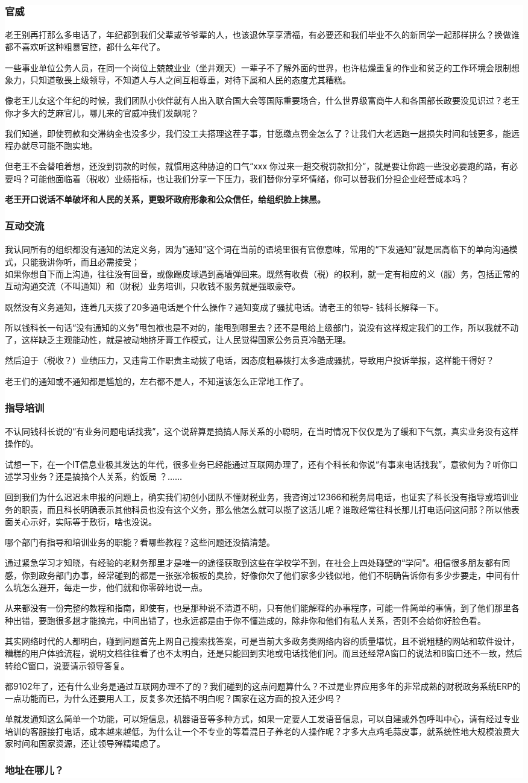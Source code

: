 ### 官威

老王别再打那么多电话了，年纪都到我们父辈或爷爷辈的人，也该退休享享清福，有必要还和我们毕业不久的新同学一起那样拼么？换做谁都不喜欢听这种粗暴官腔，都什么年代了。

一些事业单位公务人员，在同一个岗位上兢兢业业（坐井观天）一辈子不了解外面的世界，也许枯燥重复的作业和贫乏的工作环境会限制想象力，只知道敬畏上级领导，不知道人与人之间互相尊重，对待下属和人民的态度尤其糟糕。

像老王儿女这个年纪的时候，我们团队小伙伴就有人出入联合国大会等国际重要场合，什么世界级富商牛人和各国部长政要没见识过？老王你才多大的芝麻官儿，哪儿来的官威冲我们发飙呢？

我们知道，即使罚款和交滞纳金也没多少，我们没工夫搭理这茬子事，甘愿缴点罚金怎么了？让我们大老远跑一趟损失时间和钱更多，能远程办就尽可能不跑实地。

但老王不会替咱着想，还没到罚款的时候，就惯用这种胁迫的口气“xxx 你过来一趟交税罚款扣分”，就是要让你跑一些没必要跑的路，有必要吗？可能他面临着（税收）业绩指标，也让我们分享一下压力，我们替你分享坏情绪，你可以替我们分担企业经营成本吗？

**老王开口说话不单破坏和人民的关系，更毁坏政府形象和公众信任，给组织脸上抹黑。**  


### 互动交流

我认同所有的组织都没有通知的法定义务，因为“通知”这个词在当前的语境里很有官僚意味，常用的“下发通知”就是居高临下的单向沟通模式，只能我讲你听，而且必需接受；  
如果你想自下而上沟通，往往没有回音，或像踢皮球遇到高墙弹回来。既然有收费（税）的权利，就一定有相应的义（服）务，包括正常的互动沟通交流（不叫通知）和（财税）业务培训，只收钱不服务就是强取豪夺。

既然没有义务通知，连着几天拨了20多通电话是个什么操作？通知变成了骚扰电话。请老王的领导- 钱科长解释一下。

所以钱科长一句话“没有通知的义务”甩包袱也是不对的，能甩到哪里去？还不是甩给上级部门，说没有这样规定我们的工作，所以我就不动了，这样缺乏主观能动性，就是被动地挤牙膏工作模式，让人民觉得国家公务员真冷酷无理。

然后迫于（税收？）业绩压力，又违背工作职责主动拨了电话，因态度粗暴拨打太多造成骚扰，导致用户投诉举报，这样能干得好？

老王们的通知或不通知都是尴尬的，左右都不是人，不知道该怎么正常地工作了。  


### 指导培训

不认同钱科长说的“有业务问题电话找我”，这个说辞算是搞搞人际关系的小聪明，在当时情况下仅仅是为了缓和下气氛，真实业务没有这样操作的。

试想一下，在一个IT信息业极其发达的年代，很多业务已经能通过互联网办理了，还有个科长和你说“有事来电话找我”，意欲何为？听你口述学习业务？还是搞搞个人关系，约饭局 ？……

回到我们为什么迟迟未申报的问题上，确实我们初创小团队不懂财税业务，我咨询过12366和税务局电话，也证实了科长没有指导或培训业务的职责，而且科长明确表示其他科员也没有这个义务，那么他怎么就可以揽了这活儿呢？谁敢经常往科长那儿打电话问这问那？所以他表面关心示好，实际等于敷衍，啥也没说。

哪个部门有指导和培训业务的职能？看哪些教程？这些问题还没搞清楚。

通过紧急学习才知晓，有经验的老财务那里才是唯一的途径获取到这些在学校学不到，在社会上四处碰壁的“学问”。相信很多朋友都有同感，你到政务部门办事，经常碰到的都是一张张冷板板的臭脸，好像你欠了他们家多少钱似地，他们不明确告诉你有多少步要走，中间有什么坑怎么避开，每走一步，他们就和你零碎地说一点。

从来都没有一份完整的教程和指南，即使有，也是那种说不清道不明，只有他们能解释的办事程序，可能一件简单的事情，到了他们那里各种出错，要跑很多趟才能搞完，中间出错了，也永远都是由于你不懂造成的，除非你和他们有私人关系，否则不会给你好脸色看。

其实网络时代的人都明白，碰到问题首先上网自己搜索找答案，可是当前大多政务类网络内容的质量堪忧，且不说粗糙的网站和软件设计，糟糕的用户体验流程，说明文档往往看了也不太明白，还是只能回到实地或电话找他们问。而且还经常A窗口的说法和B窗口还不一致，然后转给C窗口，说要请示领导答复。

都9102年了，还有什么业务是通过互联网办理不了的？我们碰到的这点问题算什么？不过是业界应用多年的非常成熟的财税政务系统ERP的一点功能而已，为什么还要用人工，反复多次还搞不明白呢？国家在这方面的投入还少吗？

单就发通知这么简单一个功能，可以短信息，机器语音等多种方式，如果一定要人工发语音信息，可以自建或外包呼叫中心，请有经过专业培训的客服接打电话，成本越来越低，为什么让一个不专业的等着混日子养老的人操作呢？才多大点鸡毛蒜皮事，就系统性地大规模浪费大家时间和国家资源，还让领导殚精竭虑了。  


### 地址在哪儿？
